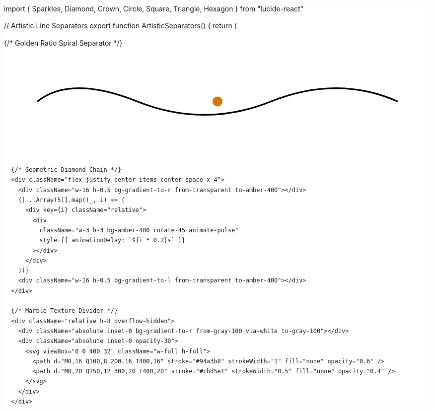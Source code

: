 import { Sparkles, Diamond, Crown, Circle, Square, Triangle, Hexagon } from "lucide-react"

// Artistic Line Separators
export function ArtisticSeparators() {
  return (
    <div className="space-y-16 py-20">
      {/* Golden Ratio Spiral Separator */}
      <div className="flex justify-center">
        <div className="relative w-64 h-16">
          <svg viewBox="0 0 256 64" className="w-full h-full">
            <defs>
              <linearGradient id="goldSpiral" x1="0%" y1="0%" x2="100%" y2="0%">
                <stop offset="0%" stopColor="#f59e0b" />
                <stop offset="50%" stopColor="#d97706" />
                <stop offset="100%" stopColor="#92400e" />
              </linearGradient>
            </defs>
            <path
              d="M20 32 Q40 16, 80 32 T160 32 Q200 16, 236 32"
              stroke="url(#goldSpiral)"
              strokeWidth="2"
              fill="none"
              className="animate-pulse"
            />
            <circle cx="128" cy="32" r="3" fill="#d97706" className="animate-ping" />
          </svg>
        </div>
      </div>

      {/* Geometric Diamond Chain */}
      <div className="flex justify-center items-center space-x-4">
        <div className="w-16 h-0.5 bg-gradient-to-r from-transparent to-amber-400"></div>
        {[...Array(5)].map((_, i) => (
          <div key={i} className="relative">
            <div
              className="w-3 h-3 bg-amber-400 rotate-45 animate-pulse"
              style={{ animationDelay: `${i * 0.2}s` }}
            ></div>
          </div>
        ))}
        <div className="w-16 h-0.5 bg-gradient-to-l from-transparent to-amber-400"></div>
      </div>

      {/* Marble Texture Divider */}
      <div className="relative h-8 overflow-hidden">
        <div className="absolute inset-0 bg-gradient-to-r from-gray-100 via-white to-gray-100"></div>
        <div className="absolute inset-0 opacity-30">
          <svg viewBox="0 0 400 32" className="w-full h-full">
            <path d="M0,16 Q100,8 200,16 T400,16" stroke="#94a3b8" strokeWidth="1" fill="none" opacity="0.6" />
            <path d="M0,20 Q150,12 300,20 T400,20" stroke="#cbd5e1" strokeWidth="0.5" fill="none" opacity="0.4" />
          </svg>
        </div>
      </div>
